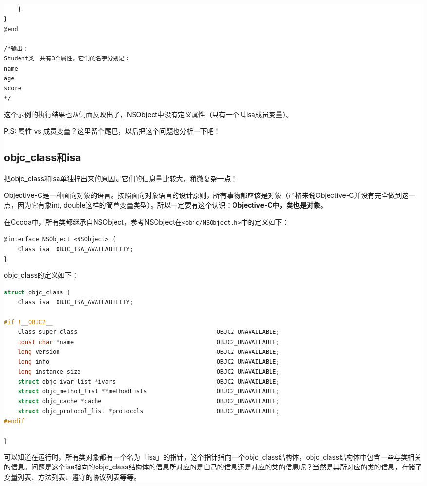 ```objc
    }
}
@end

/*输出：
Student类一共有3个属性，它们的名字分别是：
name
age
score
*/
```

这个示例的执行结果也从侧面反映出了，NSObject中没有定义属性（只有一个叫isa成员变量）。

P.S: 属性 vs 成员变量？这里留个尾巴，以后把这个问题也分析一下吧！

## objc_class和isa

把objc_class和isa单独拧出来的原因是它们的信息量比较大，稍微复杂一点！

Objective-C是一种面向对象的语言。按照面向对象语言的设计原则，所有事物都应该是对象（严格来说Objective-C并没有完全做到这一点，因为它有象int, double这样的简单变量类型）。所以一定要有这个认识：**Objective-C中，类也是对象**。

在Cocoa中，所有类都继承自NSObject，参考NSObject在`<objc/NSObject.h>`中的定义如下：

```objc
@interface NSObject <NSObject> {
    Class isa  OBJC_ISA_AVAILABILITY;
}
```

objc_class的定义如下：

``` C
struct objc_class {
    Class isa  OBJC_ISA_AVAILABILITY;
    
#if !__OBJC2__
    Class super_class                                        OBJC2_UNAVAILABLE;
    const char *name                                         OBJC2_UNAVAILABLE;
    long version                                             OBJC2_UNAVAILABLE;
    long info                                                OBJC2_UNAVAILABLE;
    long instance_size                                       OBJC2_UNAVAILABLE;
    struct objc_ivar_list *ivars                             OBJC2_UNAVAILABLE;
    struct objc_method_list **methodLists                    OBJC2_UNAVAILABLE;
    struct objc_cache *cache                                 OBJC2_UNAVAILABLE;
    struct objc_protocol_list *protocols                     OBJC2_UNAVAILABLE;
#endif
    
}
```

可以知道在运行时，所有类对象都有一个名为「isa」的指针，这个指针指向一个objc_class结构体，objc_class结构体中包含一些与类相关的信息。问题是这个isa指向的objc_class结构体的信息所对应的是自己的信息还是对应的类的信息呢？当然是其所对应的类的信息，存储了变量列表、方法列表、遵守的协议列表等等。
